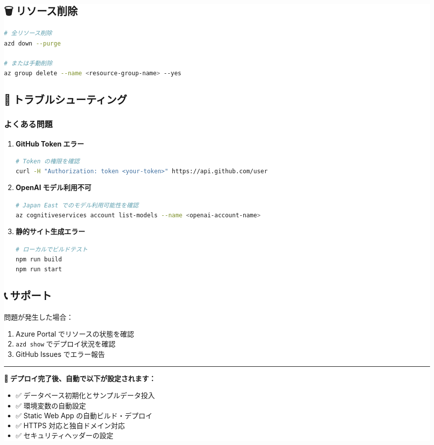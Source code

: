 ## 🗑️ リソース削除

```bash
# 全リソース削除
azd down --purge

# または手動削除
az group delete --name <resource-group-name> --yes
```

## 🔧 トラブルシューティング

### よくある問題

1. **GitHub Token エラー**
   ```bash
   # Token の権限を確認
   curl -H "Authorization: token <your-token>" https://api.github.com/user
   ```

2. **OpenAI モデル利用不可**
   ```bash
   # Japan East でのモデル利用可能性を確認
   az cognitiveservices account list-models --name <openai-account-name>
   ```

3. **静的サイト生成エラー**
   ```bash
   # ローカルでビルドテスト
   npm run build
   npm run start
   ```

## 📞 サポート

問題が発生した場合：
1. Azure Portal でリソースの状態を確認
2. `azd show` でデプロイ状況を確認  
3. GitHub Issues でエラー報告

---

**🎉 デプロイ完了後、自動で以下が設定されます：**
- ✅ データベース初期化とサンプルデータ投入
- ✅ 環境変数の自動設定
- ✅ Static Web App の自動ビルド・デプロイ
- ✅ HTTPS 対応と独自ドメイン対応
- ✅ セキュリティヘッダーの設定